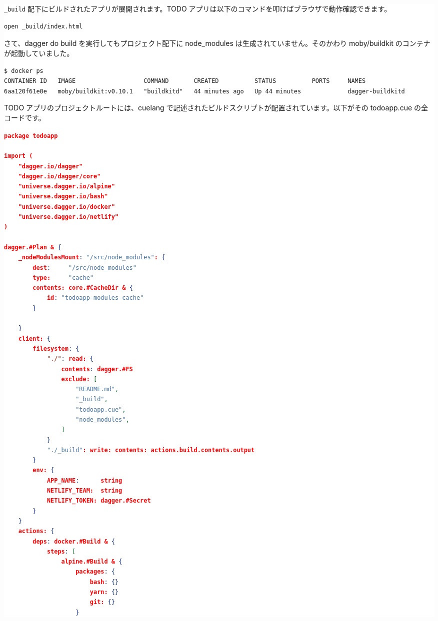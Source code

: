 `_build` 配下にビルドされたアプリが展開されます。TODO アプリは以下のコマンドを叩けばブラウザで動作確認できます。

```shell
open _build/index.html
```

さて、dagger do build を実行してもプロジェクト配下に node_modules は生成されていません。そのかわり moby/buildkit のコンテナが起動していました。

```shell
$ docker ps
CONTAINER ID   IMAGE                   COMMAND       CREATED          STATUS          PORTS     NAMES
6aa120f61e0e   moby/buildkit:v0.10.1   "buildkitd"   44 minutes ago   Up 44 minutes             dagger-buildkitd
```

TODO アプリのプロジェクトルートには、cuelang で記述されたビルドスクリプトが配置されています。以下がその todoapp.cue の全コードです。

```json
package todoapp

import (
	"dagger.io/dagger"
	"dagger.io/dagger/core"
	"universe.dagger.io/alpine"
	"universe.dagger.io/bash"
	"universe.dagger.io/docker"
	"universe.dagger.io/netlify"
)

dagger.#Plan & {
	_nodeModulesMount: "/src/node_modules": {
		dest:     "/src/node_modules"
		type:     "cache"
		contents: core.#CacheDir & {
			id: "todoapp-modules-cache"
		}

	}
	client: {
		filesystem: {
			"./": read: {
				contents: dagger.#FS
				exclude: [
					"README.md",
					"_build",
					"todoapp.cue",
					"node_modules",
				]
			}
			"./_build": write: contents: actions.build.contents.output
		}
		env: {
			APP_NAME:      string
			NETLIFY_TEAM:  string
			NETLIFY_TOKEN: dagger.#Secret
		}
	}
	actions: {
		deps: docker.#Build & {
			steps: [
				alpine.#Build & {
					packages: {
						bash: {}
						yarn: {}
						git: {}
					}
```